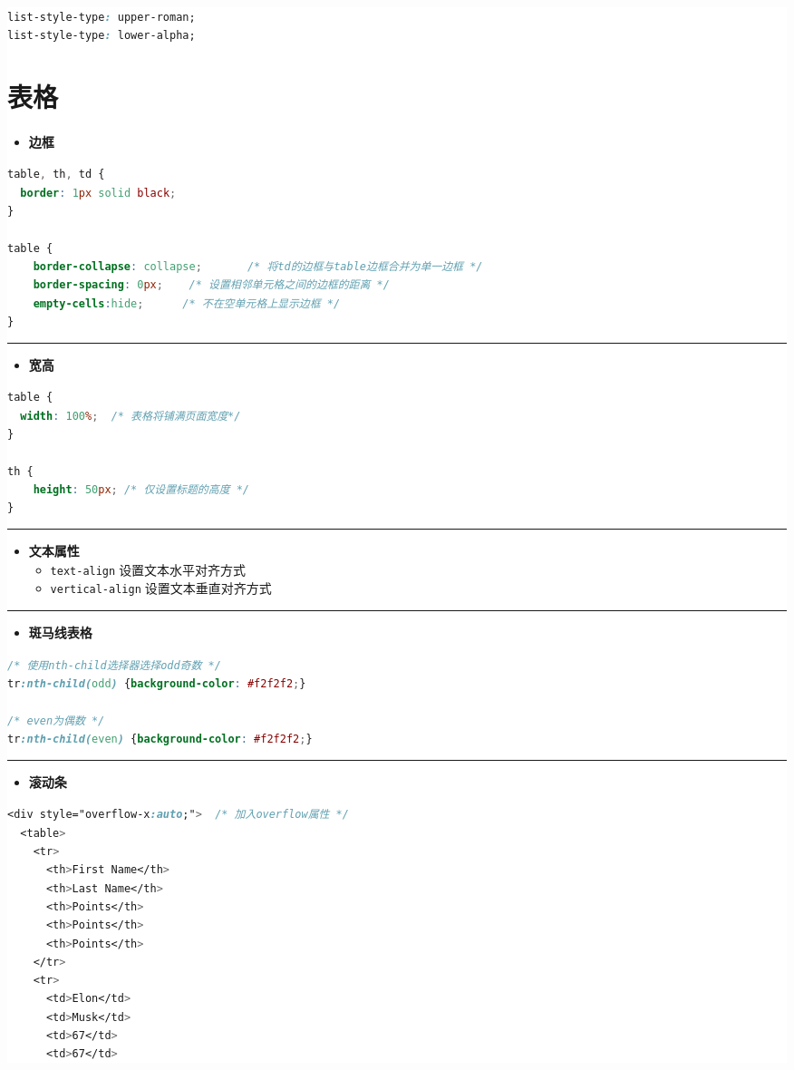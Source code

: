 ```css
list-style-type: upper-roman;
list-style-type: lower-alpha;
```

# 表格
* **边框**
```css
table, th, td {
  border: 1px solid black;
}

table {
	border-collapse: collapse;       /* 将td的边框与table边框合并为单一边框 */
	border-spacing: 0px;    /* 设置相邻单元格之间的边框的距离 */
	empty-cells:hide;      /* 不在空单元格上显示边框 */
}
```

***

* **宽高**
```css
table {
  width: 100%;  /* 表格将铺满页面宽度*/
}

th {
	height: 50px; /* 仅设置标题的高度 */
}
```

***

* **文本属性**
  * `text-align` 设置文本水平对齐方式
  * `vertical-align` 设置文本垂直对齐方式

***

* **斑马线表格**
```css
/* 使用nth-child选择器选择odd奇数 */
tr:nth-child(odd) {background-color: #f2f2f2;}

/* even为偶数 */
tr:nth-child(even) {background-color: #f2f2f2;}
```

***

* **滚动条**
```css
<div style="overflow-x:auto;">  /* 加入overflow属性 */
  <table>
    <tr>
      <th>First Name</th>
      <th>Last Name</th>
      <th>Points</th>
      <th>Points</th>
      <th>Points</th>
    </tr>
    <tr>
      <td>Elon</td>
      <td>Musk</td>
      <td>67</td>
      <td>67</td>
```